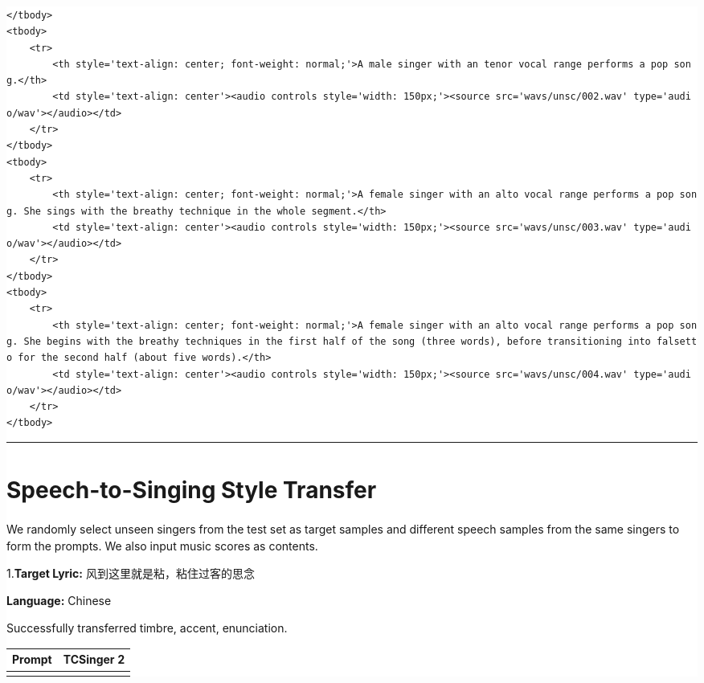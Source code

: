	</tbody>
	<tbody>
		<tr>
			<th style='text-align: center; font-weight: normal;'>A male singer with an tenor vocal range performs a pop song.</th>
			<td style='text-align: center'><audio controls style='width: 150px;'><source src='wavs/unsc/002.wav' type='audio/wav'></audio></td>
		</tr>
	</tbody>
	<tbody>
		<tr>
			<th style='text-align: center; font-weight: normal;'>A female singer with an alto vocal range performs a pop song. She sings with the breathy technique in the whole segment.</th>
			<td style='text-align: center'><audio controls style='width: 150px;'><source src='wavs/unsc/003.wav' type='audio/wav'></audio></td>
		</tr>
	</tbody>
	<tbody>
		<tr>
			<th style='text-align: center; font-weight: normal;'>A female singer with an alto vocal range performs a pop song. She begins with the breathy techniques in the first half of the song (three words), before transitioning into falsetto for the second half (about five words).</th>
			<td style='text-align: center'><audio controls style='width: 150px;'><source src='wavs/unsc/004.wav' type='audio/wav'></audio></td>
		</tr>
	</tbody>
</table>

---

# Speech-to-Singing Style Transfer

We randomly select unseen singers from the test set as target samples and different speech samples from the same singers to form the prompts. We also input music scores as contents.

1.**Target Lyric:** 风到这里就是粘，粘住过客的思念

**Language:** Chinese

Successfully transferred timbre, accent, enunciation.

<table style='width: 40%;'>
	<thead>
		<tr>
			<th style='text-align: center'>Prompt</th>
			<th style='text-align: center'>TCSinger 2</th>
		</tr>
	</thead>
	<tbody>
		<tr>
			<td style='text-align: center'><audio controls style='width: 150px;'><source src='wavs/sts/prompt/001.wav' type='audio/wav'></audio></td>
			<td style='text-align: center'><audio controls style='width: 150px;'><source src='wavs/sts/cus/001.wav' type='audio/wav'></audio></td>
		</tr>
	</tbody>
</table>
